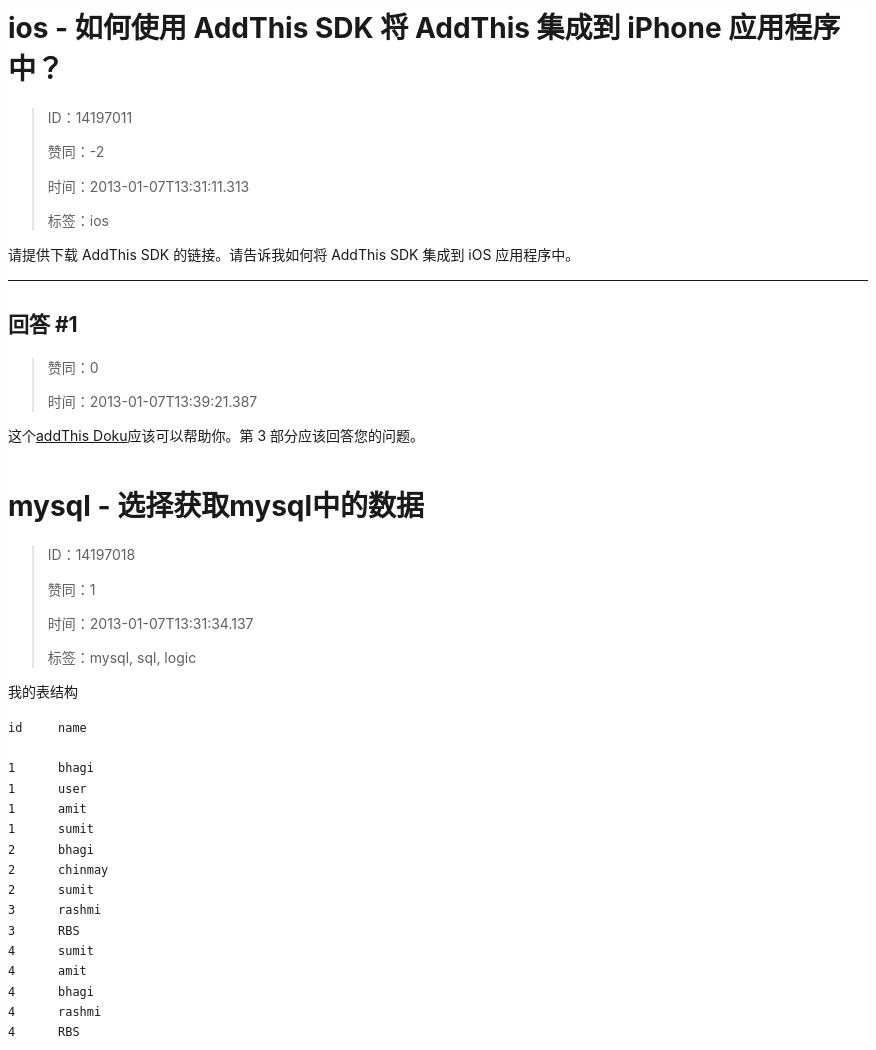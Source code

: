 # ios - 如何使用 AddThis SDK 将 AddThis 集成到 iPhone 应用程序中？

> ID：14197011
> 
> 赞同：-2
> 
> 时间：2013-01-07T13:31:11.313
> 
> 标签：ios

请提供下载 AddThis SDK 的链接。请告诉我如何将 AddThis SDK 集成到 iOS 应用程序中。

* * *

## 回答 #1

> 赞同：0
> 
> 时间：2013-01-07T13:39:21.387

这个[addThis Doku](http://support.addthis.com/customer/portal/articles/381270-addthis-for-ios-quick-start-guide#.UOrPvdf2Qcu)应该可以帮助你。第 3 部分应该回答您的问题。

# mysql - 选择获取mysql中的数据

> ID：14197018
> 
> 赞同：1
> 
> 时间：2013-01-07T13:31:34.137
> 
> 标签：mysql, sql, logic

我的表结构

```
id     name 

1      bhagi
1      user
1      amit
1      sumit
2      bhagi
2      chinmay
2      sumit
3      rashmi
3      RBS
4      sumit
4      amit
4      bhagi
4      rashmi
4      RBS 
```
